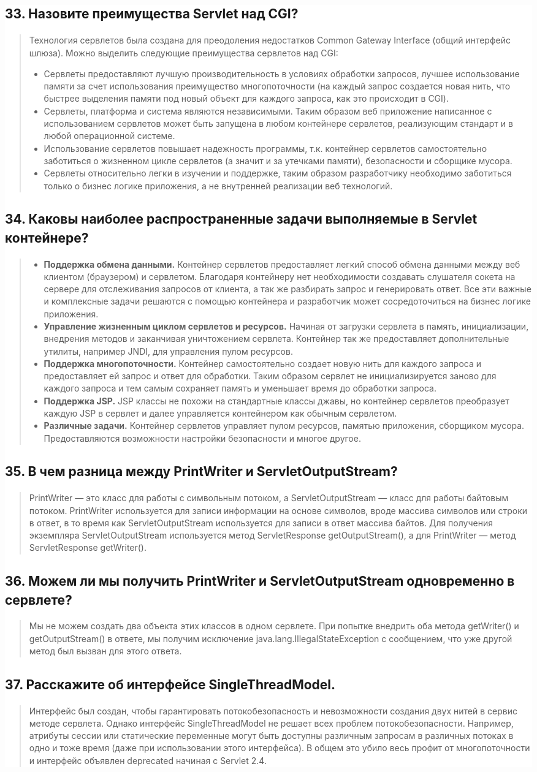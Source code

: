 ## 33. Назовите преимущества Servlet над CGI?
>Технология сервлетов была создана для преодоления недостатков Common Gateway Interface (общий интерфейс шлюза). Можно выделить следующие преимущества сервлетов над CGI:
> - Сервлеты предоставляют лучшую производительность в условиях обработки запросов, лучшее использование памяти за счет использования преимущество многопоточности (на каждый запрос создается новая нить, что быстрее выделения памяти под новый объект для каждого запроса, как это происходит в CGI).
> - Сервлеты, платформа и система являются независимыми. Таким образом веб приложение написанное с использованием сервлетов может быть запущена в любом контейнере сервлетов, реализующим стандарт и в любой операционной системе.
> - Использование сервлетов повышает надежность программы, т.к. контейнер сервлетов самостоятельно заботиться о жизненном цикле сервлетов (а значит и за утечками памяти), безопасности и сборщике мусора.
> - Сервлеты относительно легки в изучении и поддержке, таким образом разработчику необходимо заботиться только о бизнес логике приложения, а не внутренней реализации веб технологий.

## 34.  Каковы наиболее распространенные задачи выполняемые в Servlet контейнере?
> - **Поддержка обмена данными.** Контейнер сервлетов предоставляет легкий способ обмена данными между веб клиентом (браузером) и сервлетом. Благодаря контейнеру нет необходимости создавать слушателя сокета на сервере для отслеживания запросов от клиента, а так же разбирать запрос и генерировать ответ. Все эти важные и комплексные задачи решаются с помощью контейнера и разработчик может сосредоточиться на бизнес логике приложения.
> - **Управление жизненным циклом сервлетов и ресурсов.** Начиная от загрузки сервлета в память, инициализации, внедрения методов и заканчивая уничтожением сервлета. Контейнер так же предоставляет дополнительные утилиты, например JNDI, для управления пулом ресурсов.
> - **Поддержка многопоточности.** Контейнер самостоятельно создает новую нить для каждого запроса и предоставляет ей запрос и ответ для обработки. Таким образом сервлет не инициализируется заново для каждого запроса и тем самым сохраняет память и уменьшает время до обработки запроса.
> - **Поддержка JSP.** JSP классы не похожи на стандартные классы джавы, но контейнер сервлетов преобразует каждую JSP в сервлет и далее управляется контейнером как обычным сервлетом.
> - **Различные задачи.** Контейнер сервлетов управляет пулом ресурсов, памятью приложения, сборщиком мусора. Предоставляются возможности настройки безопасности и многое другое.

## 35. В чем разница между PrintWriter и ServletOutputStream?
>PrintWriter — это класс для работы с символьным потоком, а ServletOutputStream — класс для работы байтовым потоком. PrintWriter используется для записи информации на основе символов, вроде массива символов или строки в ответ, в то время как ServletOutputStream используется для записи в ответ массива байтов. Для получения экземпляра ServletOutputStream используется метод ServletResponse getOutputStream(), а для PrintWriter — метод ServletResponse getWriter().

## 36. Можем ли мы получить PrintWriter и ServletOutputStream одновременно в сервлете?
>Мы не можем создать два объекта этих классов в одном сервлете. При попытке внедрить оба метода getWriter() и getOutputStream() в ответе, мы получим исключение java.lang.IllegalStateException с сообщением, что уже другой метод был вызван для этого ответа.

## 37. Расскажите об интерфейсе SingleThreadModel.
>Интерфейс был создан, чтобы гарантировать потокобезопасность и невозможности создания двух нитей в сервис методе сервлета. Однако интерфейс SingleThreadModel не решает всех проблем потокобезопасности. Например, атрибуты сессии или статические переменные могут быть доступны различным запросам в различных потоках в одно и тоже время (даже при использовании этого интерфейса). В общем это убило весь профит от многопоточности и интерфейс объявлен deprecated начиная с Servlet 2.4.
